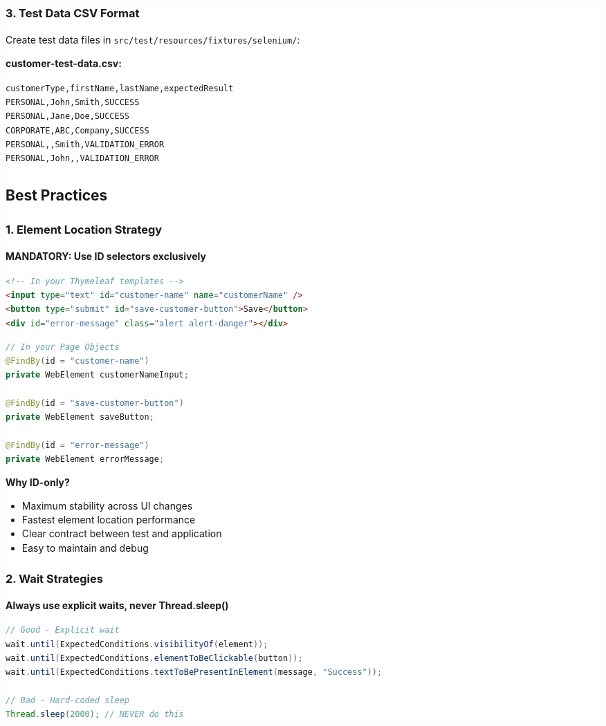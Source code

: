 ### 3. Test Data CSV Format

Create test data files in `src/test/resources/fixtures/selenium/`:

**customer-test-data.csv:**
```csv
customerType,firstName,lastName,expectedResult
PERSONAL,John,Smith,SUCCESS
PERSONAL,Jane,Doe,SUCCESS
CORPORATE,ABC,Company,SUCCESS
PERSONAL,,Smith,VALIDATION_ERROR
PERSONAL,John,,VALIDATION_ERROR
```

## Best Practices

### 1. Element Location Strategy

**MANDATORY: Use ID selectors exclusively**

```html
<!-- In your Thymeleaf templates -->
<input type="text" id="customer-name" name="customerName" />
<button type="submit" id="save-customer-button">Save</button>
<div id="error-message" class="alert alert-danger"></div>
```

```java
// In your Page Objects
@FindBy(id = "customer-name")
private WebElement customerNameInput;

@FindBy(id = "save-customer-button")
private WebElement saveButton;

@FindBy(id = "error-message")
private WebElement errorMessage;
```

**Why ID-only?**
- Maximum stability across UI changes
- Fastest element location performance
- Clear contract between test and application
- Easy to maintain and debug

### 2. Wait Strategies

**Always use explicit waits, never Thread.sleep()**

```java
// Good - Explicit wait
wait.until(ExpectedConditions.visibilityOf(element));
wait.until(ExpectedConditions.elementToBeClickable(button));
wait.until(ExpectedConditions.textToBePresentInElement(message, "Success"));

// Bad - Hard-coded sleep
Thread.sleep(2000); // NEVER do this
```
